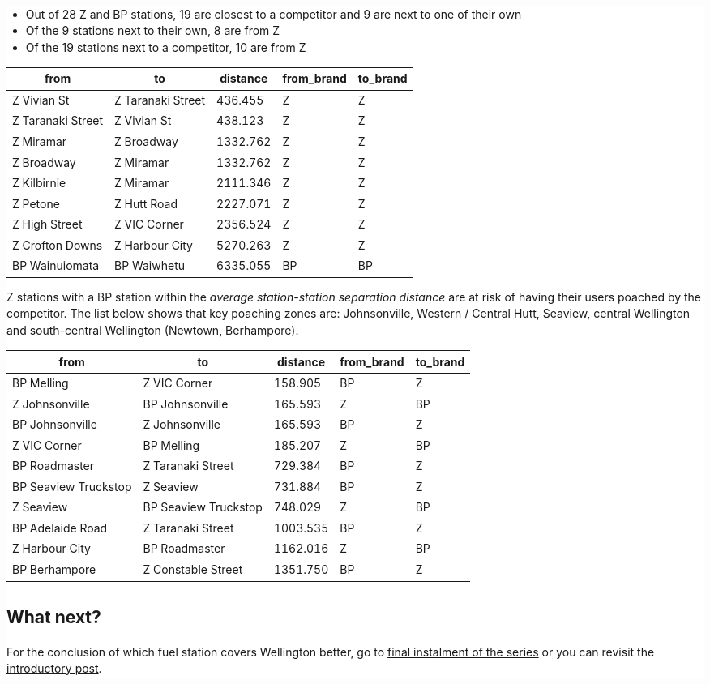 
- Out of 28 Z and BP stations, 19 are closest to a competitor and 9 are next to one of their own
- Of the 9 stations next to their own, 8 are from Z
- Of the 19 stations next to a competitor, 10 are from Z

|from|to|distance|from_brand|to_brand|
|--- |--- |--- |--- |--- |
|Z Vivian St|Z Taranaki Street|436.455|Z|Z|
|Z Taranaki Street|Z Vivian St|438.123|Z|Z|
|Z Miramar|Z Broadway|1332.762|Z|Z|
|Z Broadway|Z Miramar|1332.762|Z|Z|
|Z Kilbirnie|Z Miramar|2111.346|Z|Z|
|Z Petone|Z Hutt Road|2227.071|Z|Z|
|Z High Street|Z VIC Corner|2356.524|Z|Z|
|Z Crofton Downs|Z Harbour City|5270.263|Z|Z|
|BP Wainuiomata|BP Waiwhetu|6335.055|BP|BP|

Z stations with a BP station within the *average station-station separation distance* are at risk of having their users poached by the competitor. The list below shows that key poaching zones are: Johnsonville, Western / Central Hutt, Seaview, central Wellington and south-central Wellington (Newtown, Berhampore).  


|from|to|distance|from_brand|to_brand|
|--- |--- |--- |--- |--- |
|BP Melling|Z VIC Corner|158.905|BP|Z|
|Z Johnsonville|BP Johnsonville|165.593|Z|BP|
|BP Johnsonville|Z Johnsonville|165.593|BP|Z|
|Z VIC Corner|BP Melling|185.207|Z|BP|
|BP Roadmaster|Z Taranaki Street|729.384|BP|Z|
|BP Seaview Truckstop|Z Seaview|731.884|BP|Z|
|Z Seaview|BP Seaview Truckstop|748.029|Z|BP|
|BP Adelaide Road|Z Taranaki Street|1003.535|BP|Z|
|Z Harbour City|BP Roadmaster|1162.016|Z|BP|
|BP Berhampore|Z Constable Street|1351.750|BP|Z|

## What next?
For the conclusion of which fuel station covers Wellington better, go to [final instalment of the series](https://shriv.github.io/Fuel-Stations-Analysis-Part-3/) or you can revisit the [introductory post](https://shriv.github.io/Fuel-Stations-Analysis-Part-1/).

